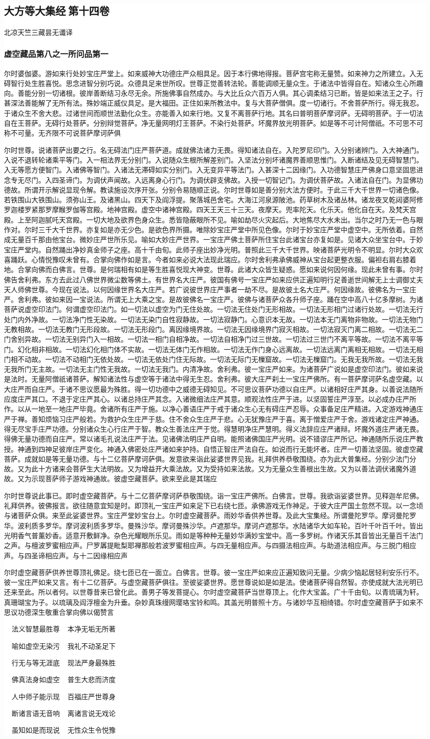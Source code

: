 ## 大方等大集经 第十四卷

北凉天竺三藏昙无谶译

### 虚空藏品第八之一所问品第一

尔时婆伽婆。游如来行处妙宝庄严堂上。如来威神大功德庄严众相具足。因于本行佛地得报。菩萨宫宅称无量赞。如来神力之所建立。入无碍智行处生胜喜悦。思念进智分别巧说。众德具足来世所叹。世尊正觉善转法轮。善能调顺无量众生。于诸法中皆得自在。知诸众生心所趣向。善能分别一切诸根。彼岸善断结习永尽无余。所施佛事自然成办。与大比丘众六百万人俱。其心调柔结习已断。皆是如来法王之子。行甚深法善能解了无所有法。殊妙端正威仪具足。是大福田。正住如来所教法中。复与大菩萨僧俱。度一切诸行。不舍菩萨所行。得无我忍。于诸众生不舍大悲。过诸世间而顺世法勤化众生。亦能善入如来行地。又复不离菩萨行地。其名曰普明菩萨摩诃萨。无碍明菩萨。于一切法自在王菩萨。无碍行处菩萨。分别辩觉菩萨。净无量网明灯王菩萨。不染行处菩萨。坏魔界放光明菩萨。如是等不可计阿僧祇。不可思不可称不可量。无齐限不可说菩萨摩诃萨俱

尔时世尊。说诸菩萨出要之行。名无碍法门庄严菩萨道。成就佛法诸力无畏。得知诸法自在。入陀罗尼印门。入分别诸辨门。入大神通门。入说不退转轮诸乘平等门。入一相法界无分别门。入说随众生根所解差别门。入坚法分别坏诸魔界善顺思惟门。入断诸结及见无碍智慧门。入无等愿方便智门。入诸佛等智门。入诸法无滞碍如实分别门。入无变异平等法门。入甚深十二因缘门。入功德智慧庄严佛身口意坚固思进念专无尽门。入四圣谛门。为调伏声闻故。入远离身心行门。为调伏辟支佛故。入授一切智记门。为调伏菩萨故。入诸法自在门。为显佛功德故。所谓开示解说显现令解。教读施设次序开张。分别令易随顺正说。尔时世尊如是善分别大法方便时。于此三千大千世界一切诸色像。若铁围山大铁围山。须弥山王。及诸黑山。四天下及阎浮提。聚落城邑舍宅。大海江河泉源陂池。药草树木及诸丛林。诸龙夜叉乾闼婆阿修罗迦楼罗紧那罗摩睺罗伽等宫殿。地神宫殿。虚空中诸神宫殿。四天王天三十三天。夜摩天。兜率陀天。化乐天。他化自在天。及梵天宫殿。上至阿迦腻吒天宫殿。一切大地及欲界色身众生。悉皆隐蔽眼所不见。喻如劫尽火灾起后。大地焦尽大水未出。当尔之时乃无一色与眼作对。尔时三千大千世界。亦复如是亦无少色。是欲色界所摄。唯除妙宝庄严堂中所见色像。尔时于妙宝庄严堂中虚空中。无所依着。自然成无量百千那由他宝台。微妙庄严世所乐见。喻如大妙庄严世界。一宝庄严佛土菩萨所住宝台此诸宝台亦复如是。见诸大众坐宝台中。于妙宝庄严堂内。自然踊出净妙真金师子之座。高十千由旬。此师子座出妙净光明。普照此三千大千世界。映诸菩萨光明令不明显。尔时大众欢喜踊跃。心情悦豫叹未曾有。合掌向佛作如是言。今者如来必说大法现此瑞应。尔时舍利弗承佛威神从宝台起更整衣服。偏袒右肩右膝着地。合掌向佛而白佛言。世尊。是何瑞相有如是等生胜喜悦现大神变。世尊。此诸大众皆生疑惑。愿如来说何因何缘。现此未曾有事。尔时佛告舍利弗。东方去此过八佛世界微尘数等佛土。有世界名大庄严。彼国有佛号一宝庄严如来应供正遍知明行足善逝世间解无上士调御丈夫天人师佛世尊。今现在说法。以何因缘世界名大庄严。若广说彼世界庄严事者一劫不尽。是故彼土名大庄严。何因缘故。彼佛名为一宝庄严。舍利弗。彼如来因一宝说法。所谓无上大乘之宝。是故彼佛名一宝庄严。彼佛与诸菩萨众各升师子座。踊在空中高八十亿多摩树。为诸菩萨说虚空印法门。何谓虚空印法门。如一切法以虚空为门无住处故。一切法无住处门无形相故。一切法无形相门过诸行处故。一切法无行处门内外净故。一切法净门性无染故。一切法无染门自性寂静故。一切法寂静门。心意识本无故。一切法本无门离物非物故。一切法无物门无教相故。一切法无教门无形段故。一切法无形段门。离因缘境界故。一切法无因缘境界门寂灭相故。一切法寂灭门离二相故。一切法无二门舍别异故。一切法无别异门入一相故。一切法一相门自相净故。一切法自相净门过三世故。一切法过三世门不离平等故。一切法不离平等门。幻化相非相故。一切法幻化相门体不实故。一切法无体门无作相故。一切法无作门身心远离故。一切法远离门离相无相故。一切法无相门相不动故。一切法不动相门无依处故。一切法无依处门住无际故。一切法无际门无樔窟故。一切法无樔窟门。无我无我所故。一切法无我无我所门无主故。一切法无主门性无我故。一切法无我门。内清净故。舍利弗。彼一宝庄严如来。为诸菩萨广说如是虚空印法门。彼如来说是法时。无量阿僧祇诸菩萨。解知诸法性与虚空等于诸法中得无生忍。舍利弗。彼大庄严刹土一宝庄严佛所。有一菩萨摩诃萨名虚空藏。以大庄严而自庄严。于诸不思议愿最为殊胜。得一切功德中之威德无碍知见。不可思议菩萨功德以自庄严。以诸相好庄严其身。以善说法随所应度庄严其口。不退于定庄严其心。以诸总持庄严其念。入诸微细法庄严其意。顺观法性庄严于进。以坚固誓庄严淳至。以必成办庄严所作。以从一地至一地庄严毕竟。舍诸所有庄严于施。以净心善语庄严于戒于诸众生心无有碍庄严忍辱。众事备足庄严精进。入定游戏神通庄严于禅。善知烦恼习庄严般若。为救护众生庄严于慈。住不舍众生庄严于悲。心无犹豫庄严于喜。离于憎爱庄严于舍。游戏诸定庄严神通。得无尽宝手庄严功德。分别诸众生心行庄严于智。教众生善法庄严于觉。得慧明净庄严慧明。得义法辞应庄严诸辩。坏魔外道庄严诸无畏。得佛无量功德而自庄严。常以诸毛孔说法庄严于法。见诸佛法明庄严自明。能照诸佛国庄严光明。说不错谬庄严所记。神通随所乐说庄严教授。神通到四神足彼岸庄严变化。神通入佛密处庄严诸如来护持。自悟正智庄严法自在。如说而行无能坏者。庄严一切善法坚固。彼虚空藏菩萨。成就如是等无量功德。与十二亿菩萨摩诃萨俱。发意欲来诣此娑婆世界见我。礼拜供养恭敬围绕。亦为此大普集经。分别少法门分故。又为此十方诸来会菩萨生大法明故。又为增益开大乘法故。又为受持如来法故。又为无量众生善根出生故。又为以善法调伏诸魔外道故。又为示现菩萨师子游戏神通故。彼虚空藏菩萨。欲来至此是其瑞应

尔时世尊说此事已。即时虚空藏菩萨。与十二亿菩萨摩诃萨恭敬围绕。诣一宝庄严佛所。白佛言。世尊。我欲诣娑婆世界。见释迦牟尼佛。礼拜供养。彼佛报言。欲往随意宜知是时。即顶礼一宝庄严如来足下已右绕七匝。承佛游戏无作神足。于彼大庄严国土忽然不现。以一念顷与诸菩萨众俱。来至此娑婆世界。宝庄严堂妙宝台上。尔时虚空藏菩萨。雨妙华香供养世尊。及此大宝集经。所谓曼陀罗华。摩诃曼陀罗华。波利质多罗华。摩诃波利质多罗华。曼殊沙华。摩诃曼殊沙华。卢遮那华。摩诃卢遮那华。水陆诸华大如车轮。百叶千叶百千叶。皆出光明香气普薰妙香。适意开敷鲜净。杂色光耀眼所乐见。雨如是等种种无量妙华满妙宝堂中。高一多罗树。作诸天乐其音皆出无量百千法门之声。与檀波罗蜜相应声。尸罗羼提毗梨耶禅那般若波罗蜜相应声。与四无量相应声。与四摄法相应声。与助道法相应声。与三脱门相应声。与四圣谛相应声。与十二因缘相应声

尔时虚空藏菩萨供养世尊顶礼佛足。绕七匝已在一面立。白佛言。世尊。彼一宝庄严如来应正遍知致问无量。少病少恼起居轻利安乐行不。彼一宝庄严如来又言。有十二亿菩萨。与虚空藏菩萨俱往。至彼娑婆世界。愿世尊说如是如是法。使诸菩萨得自然智。亦使成就大法光明已还来至此。所以者何。以世尊昔来已曾化此。善男子等发菩提心。尔时虚空藏菩萨当世尊顶上。化作大宝盖。广十千由旬。以青琉璃为轩。真珊瑚宝为子。以琉璃及阎浮檀金为升垂。杂妙真珠缦网璎珞宝铃和鸣。其盖光明普照十方。与诸妙华互相绮错。尔时虚空藏菩萨于如来不思议功德深生敬重合掌向佛以偈赞言

&nbsp;&nbsp;&nbsp;&nbsp;法义智慧最胜尊&nbsp;&nbsp;&nbsp;&nbsp;本净无垢无所著

&nbsp;&nbsp;&nbsp;&nbsp;喻如虚空无染污&nbsp;&nbsp;&nbsp;&nbsp;我礼不动圣足下

&nbsp;&nbsp;&nbsp;&nbsp;行无与等无涯底&nbsp;&nbsp;&nbsp;&nbsp;现法严身最殊胜

&nbsp;&nbsp;&nbsp;&nbsp;佛真法身如虚空&nbsp;&nbsp;&nbsp;&nbsp;普生大悲而济度

&nbsp;&nbsp;&nbsp;&nbsp;人中师子能示现&nbsp;&nbsp;&nbsp;&nbsp;百福庄严世尊身

&nbsp;&nbsp;&nbsp;&nbsp;断诸言语无音响&nbsp;&nbsp;&nbsp;&nbsp;离诸言说无戏论

&nbsp;&nbsp;&nbsp;&nbsp;虽知如是而现说&nbsp;&nbsp;&nbsp;&nbsp;无性众生令悦豫
